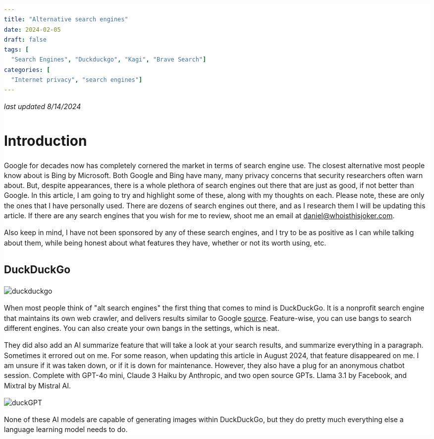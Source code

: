 ```yaml
---
title: "Alternative search engines"
date: 2024-02-05
draft: false
tags: [
  "Search Engines", "Duckduckgo", "Kagi", "Brave Search"]
categories: [
  "Internet privacy", "search engines"]
---
```


*last updated 8/14/2024*

# Introduction

Google for decades now has completely cornered the market in terms of search engine use. The closest alternative most people know about is Bing by Microsoft. Both Google and Bing have many, many privacy concerns that security researchers often warn about. But, despite appearances, there is a whole plethora of search engines out there that are just as good, if not better than Google. In this article, I am going to try and highlight some of these, along with my thoughts on each. Please note, these are only the ones that I have personally used. There are dozens of search engines out there, and as I research them I will be updating this article. If there are any search engines that you wish for me to review, shoot me an email at [daniel@whoisthisjoker.com](mailto:daniel@whoisthisjoker.com). 

Also keep in mind, I have not been sponsored by any of these search engines, and I try to be as positive as I can while talking about them, while being honest about what features they have, whether or not its worth using, etc. 



## DuckDuckGo

![duckduckgo](/images/search_engine_pics/duckduckgo.png)

When most people think of "alt search engines" the first thing that comes to mind is DuckDuckGo. It is a nonprofit search engine that maintains its own web crawler, and delivers results similar to Google [source](https://duckduckgo.com/duckduckgo-help-pages/results/sources/0). Feature-wise, you can use bangs to search different engines. You can also create your own bangs in the settings, which is neat. 

They did also add an AI summarize feature that will take a look at your search results, and summarize everything in a paragraph. Sometimes it errored out on me. For some reason, when updating this article in August 2024, that feature disappeared on me. I am unsure if it was taken down, or if it is down for maintenance. However, they also have a plug for an anonymous chatbot session. Complete with GPT-4o mini, Claude 3 Haiku by Anthropic, and two open source GPTs. Llama 3.1 by Facebook, and Mixtral by Mistral AI.

![duckGPT](/images/search_engine_pics/duck-gpt.png)

None of these AI models are capable of generating images within DuckDuckGo, but they do pretty much everything else a language learning model needs to do.
